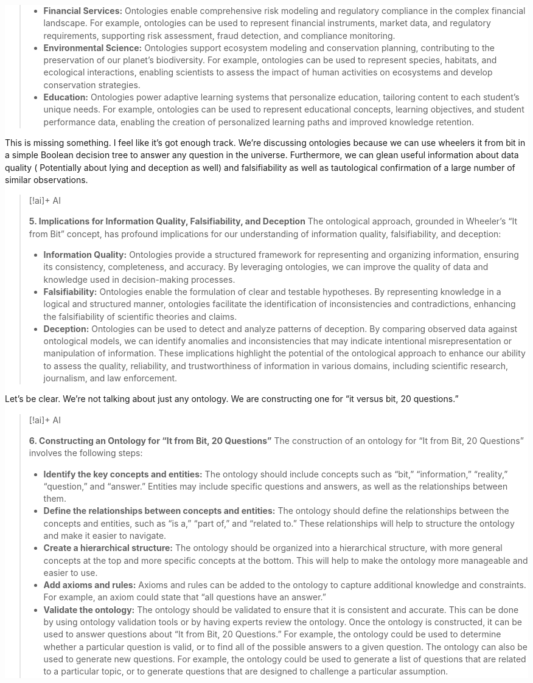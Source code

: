> - **Financial Services:** Ontologies enable comprehensive risk modeling and regulatory compliance in the complex financial landscape. For example, ontologies can be used to represent financial instruments, market data, and regulatory requirements, supporting risk assessment, fraud detection, and compliance monitoring.
> - **Environmental Science:** Ontologies support ecosystem modeling and conservation planning, contributing to the preservation of our planet’s biodiversity. For example, ontologies can be used to represent species, habitats, and ecological interactions, enabling scientists to assess the impact of human activities on ecosystems and develop conservation strategies.
> - **Education:** Ontologies power adaptive learning systems that personalize education, tailoring content to each student’s unique needs. For example, ontologies can be used to represent educational concepts, learning objectives, and student performance data, enabling the creation of personalized learning paths and improved knowledge retention.

This is missing something. I feel like it’s got enough track. We’re discussing ontologies because we can use wheelers it from bit in a simple Boolean decision tree to answer any question in the universe. Furthermore, we can glean useful information about data quality ( Potentially about lying and deception as well) and falsifiability as well as tautological confirmation of a large number of similar observations.

> [!ai]+ AI
>
> **5. Implications for Information Quality, Falsifiability, and Deception**
> The ontological approach, grounded in Wheeler’s “It from Bit” concept, has profound implications for our understanding of information quality, falsifiability, and deception:
> - **Information Quality:** Ontologies provide a structured framework for representing and organizing information, ensuring its consistency, completeness, and accuracy. By leveraging ontologies, we can improve the quality of data and knowledge used in decision-making processes.
> - **Falsifiability:** Ontologies enable the formulation of clear and testable hypotheses. By representing knowledge in a logical and structured manner, ontologies facilitate the identification of inconsistencies and contradictions, enhancing the falsifiability of scientific theories and claims.
> - **Deception:** Ontologies can be used to detect and analyze patterns of deception. By comparing observed data against ontological models, we can identify anomalies and inconsistencies that may indicate intentional misrepresentation or manipulation of information.
> These implications highlight the potential of the ontological approach to enhance our ability to assess the quality, reliability, and trustworthiness of information in various domains, including scientific research, journalism, and law enforcement.

Let’s be clear. We’re not talking about just any ontology. We are constructing one for “it versus bit, 20 questions.”

> [!ai]+ AI
>
> **6. Constructing an Ontology for “It from Bit, 20 Questions”**
> The construction of an ontology for “It from Bit, 20 Questions” involves the following steps:
> - **Identify the key concepts and entities:** The ontology should include concepts such as “bit,” “information,” “reality,” “question,” and “answer.” Entities may include specific questions and answers, as well as the relationships between them.
> - **Define the relationships between concepts and entities:** The ontology should define the relationships between the concepts and entities, such as “is a,” “part of,” and “related to.” These relationships will help to structure the ontology and make it easier to navigate.
> - **Create a hierarchical structure:** The ontology should be organized into a hierarchical structure, with more general concepts at the top and more specific concepts at the bottom. This will help to make the ontology more manageable and easier to use.
> - **Add axioms and rules:** Axioms and rules can be added to the ontology to capture additional knowledge and constraints. For example, an axiom could state that “all questions have an answer.”
> - **Validate the ontology:** The ontology should be validated to ensure that it is consistent and accurate. This can be done by using ontology validation tools or by having experts review the ontology.
> Once the ontology is constructed, it can be used to answer questions about “It from Bit, 20 Questions.” For example, the ontology could be used to determine whether a particular question is valid, or to find all of the possible answers to a given question.
> The ontology can also be used to generate new questions. For example, the ontology could be used to generate a list of questions that are related to a particular topic, or to generate questions that are designed to challenge a particular assumption.